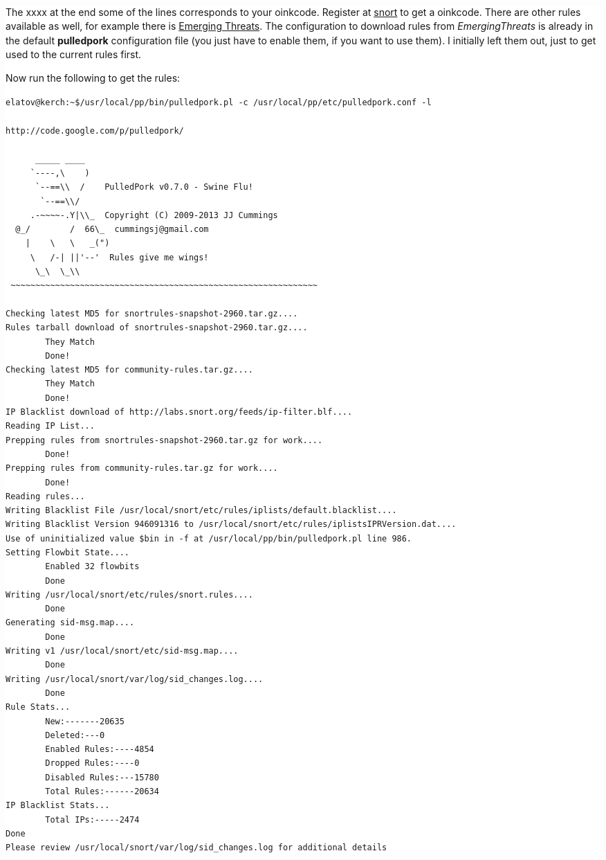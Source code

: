 
The xxxx at the end some of the lines corresponds to your oinkcode. Register at <a href="https://www.snort.org/login" onclick="javascript:_gaq.push(['_trackEvent','outbound-article','http://www.snort.org/login']);">snort</a> to get a oinkcode. There are other rules available as well, for example there is <a href="http://www.emergingthreats.net/" onclick="javascript:_gaq.push(['_trackEvent','outbound-article','http://www.emergingthreats.net/']);">Emerging Threats</a>. The configuration to download rules from *EmergingThreats* is already in the default **pulledpork** configuration file (you just have to enable them, if you want to use them). I initially left them out, just to get used to the current rules first.

Now run the following to get the rules:

    elatov@kerch:~$/usr/local/pp/bin/pulledpork.pl -c /usr/local/pp/etc/pulledpork.conf -l
    
    http://code.google.com/p/pulledpork/
    
          _____ ____
         `----,\    )
          `--==\\  /    PulledPork v0.7.0 - Swine Flu!
           `--==\\/
         .-~~~~-.Y|\\_  Copyright (C) 2009-2013 JJ Cummings
      @_/        /  66\_  cummingsj@gmail.com
        |    \   \   _(")
         \   /-| ||'--'  Rules give me wings!
          \_\  \_\\
     ~~~~~~~~~~~~~~~~~~~~~~~~~~~~~~~~~~~~~~~~~~~~~~~~~~~~~~~~~~~~~~
    
    Checking latest MD5 for snortrules-snapshot-2960.tar.gz....
    Rules tarball download of snortrules-snapshot-2960.tar.gz....
            They Match
            Done!
    Checking latest MD5 for community-rules.tar.gz....
            They Match
            Done!
    IP Blacklist download of http://labs.snort.org/feeds/ip-filter.blf....
    Reading IP List...
    Prepping rules from snortrules-snapshot-2960.tar.gz for work....
            Done!
    Prepping rules from community-rules.tar.gz for work....
            Done!
    Reading rules...
    Writing Blacklist File /usr/local/snort/etc/rules/iplists/default.blacklist....
    Writing Blacklist Version 946091316 to /usr/local/snort/etc/rules/iplistsIPRVersion.dat....
    Use of uninitialized value $bin in -f at /usr/local/pp/bin/pulledpork.pl line 986.
    Setting Flowbit State....
            Enabled 32 flowbits
            Done
    Writing /usr/local/snort/etc/rules/snort.rules....
            Done
    Generating sid-msg.map....
            Done
    Writing v1 /usr/local/snort/etc/sid-msg.map....
            Done
    Writing /usr/local/snort/var/log/sid_changes.log....
            Done
    Rule Stats...
            New:-------20635
            Deleted:---0
            Enabled Rules:----4854
            Dropped Rules:----0
            Disabled Rules:---15780
            Total Rules:------20634
    IP Blacklist Stats...
            Total IPs:-----2474
    Done
    Please review /usr/local/snort/var/log/sid_changes.log for additional details